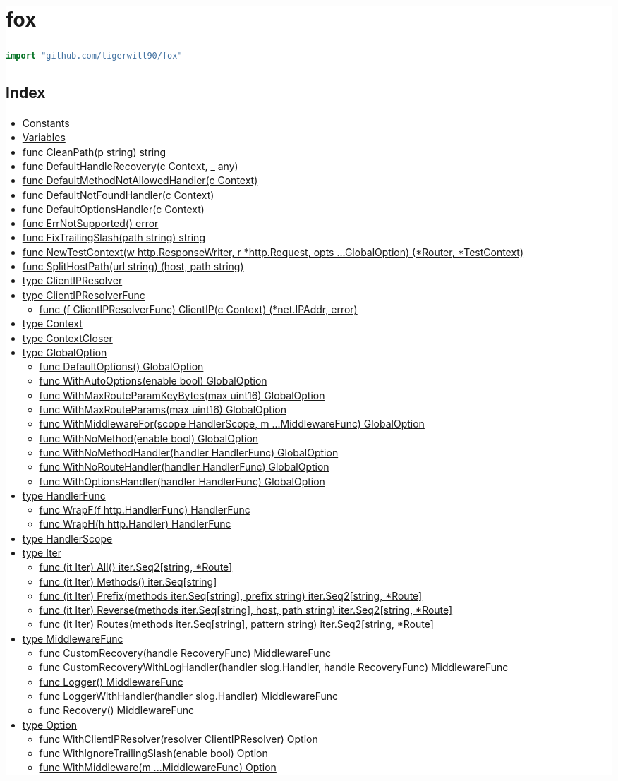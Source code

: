 

# fox

```go
import "github.com/tigerwill90/fox"
```

## Index

- [Constants](<#constants>)
- [Variables](<#variables>)
- [func CleanPath\(p string\) string](<#CleanPath>)
- [func DefaultHandleRecovery\(c Context, \_ any\)](<#DefaultHandleRecovery>)
- [func DefaultMethodNotAllowedHandler\(c Context\)](<#DefaultMethodNotAllowedHandler>)
- [func DefaultNotFoundHandler\(c Context\)](<#DefaultNotFoundHandler>)
- [func DefaultOptionsHandler\(c Context\)](<#DefaultOptionsHandler>)
- [func ErrNotSupported\(\) error](<#ErrNotSupported>)
- [func FixTrailingSlash\(path string\) string](<#FixTrailingSlash>)
- [func NewTestContext\(w http.ResponseWriter, r \*http.Request, opts ...GlobalOption\) \(\*Router, \*TestContext\)](<#NewTestContext>)
- [func SplitHostPath\(url string\) \(host, path string\)](<#SplitHostPath>)
- [type ClientIPResolver](<#ClientIPResolver>)
- [type ClientIPResolverFunc](<#ClientIPResolverFunc>)
  - [func \(f ClientIPResolverFunc\) ClientIP\(c Context\) \(\*net.IPAddr, error\)](<#ClientIPResolverFunc.ClientIP>)
- [type Context](<#Context>)
- [type ContextCloser](<#ContextCloser>)
- [type GlobalOption](<#GlobalOption>)
  - [func DefaultOptions\(\) GlobalOption](<#DefaultOptions>)
  - [func WithAutoOptions\(enable bool\) GlobalOption](<#WithAutoOptions>)
  - [func WithMaxRouteParamKeyBytes\(max uint16\) GlobalOption](<#WithMaxRouteParamKeyBytes>)
  - [func WithMaxRouteParams\(max uint16\) GlobalOption](<#WithMaxRouteParams>)
  - [func WithMiddlewareFor\(scope HandlerScope, m ...MiddlewareFunc\) GlobalOption](<#WithMiddlewareFor>)
  - [func WithNoMethod\(enable bool\) GlobalOption](<#WithNoMethod>)
  - [func WithNoMethodHandler\(handler HandlerFunc\) GlobalOption](<#WithNoMethodHandler>)
  - [func WithNoRouteHandler\(handler HandlerFunc\) GlobalOption](<#WithNoRouteHandler>)
  - [func WithOptionsHandler\(handler HandlerFunc\) GlobalOption](<#WithOptionsHandler>)
- [type HandlerFunc](<#HandlerFunc>)
  - [func WrapF\(f http.HandlerFunc\) HandlerFunc](<#WrapF>)
  - [func WrapH\(h http.Handler\) HandlerFunc](<#WrapH>)
- [type HandlerScope](<#HandlerScope>)
- [type Iter](<#Iter>)
  - [func \(it Iter\) All\(\) iter.Seq2\[string, \*Route\]](<#Iter.All>)
  - [func \(it Iter\) Methods\(\) iter.Seq\[string\]](<#Iter.Methods>)
  - [func \(it Iter\) Prefix\(methods iter.Seq\[string\], prefix string\) iter.Seq2\[string, \*Route\]](<#Iter.Prefix>)
  - [func \(it Iter\) Reverse\(methods iter.Seq\[string\], host, path string\) iter.Seq2\[string, \*Route\]](<#Iter.Reverse>)
  - [func \(it Iter\) Routes\(methods iter.Seq\[string\], pattern string\) iter.Seq2\[string, \*Route\]](<#Iter.Routes>)
- [type MiddlewareFunc](<#MiddlewareFunc>)
  - [func CustomRecovery\(handle RecoveryFunc\) MiddlewareFunc](<#CustomRecovery>)
  - [func CustomRecoveryWithLogHandler\(handler slog.Handler, handle RecoveryFunc\) MiddlewareFunc](<#CustomRecoveryWithLogHandler>)
  - [func Logger\(\) MiddlewareFunc](<#Logger>)
  - [func LoggerWithHandler\(handler slog.Handler\) MiddlewareFunc](<#LoggerWithHandler>)
  - [func Recovery\(\) MiddlewareFunc](<#Recovery>)
- [type Option](<#Option>)
  - [func WithClientIPResolver\(resolver ClientIPResolver\) Option](<#WithClientIPResolver>)
  - [func WithIgnoreTrailingSlash\(enable bool\) Option](<#WithIgnoreTrailingSlash>)
  - [func WithMiddleware\(m ...MiddlewareFunc\) Option](<#WithMiddleware>)